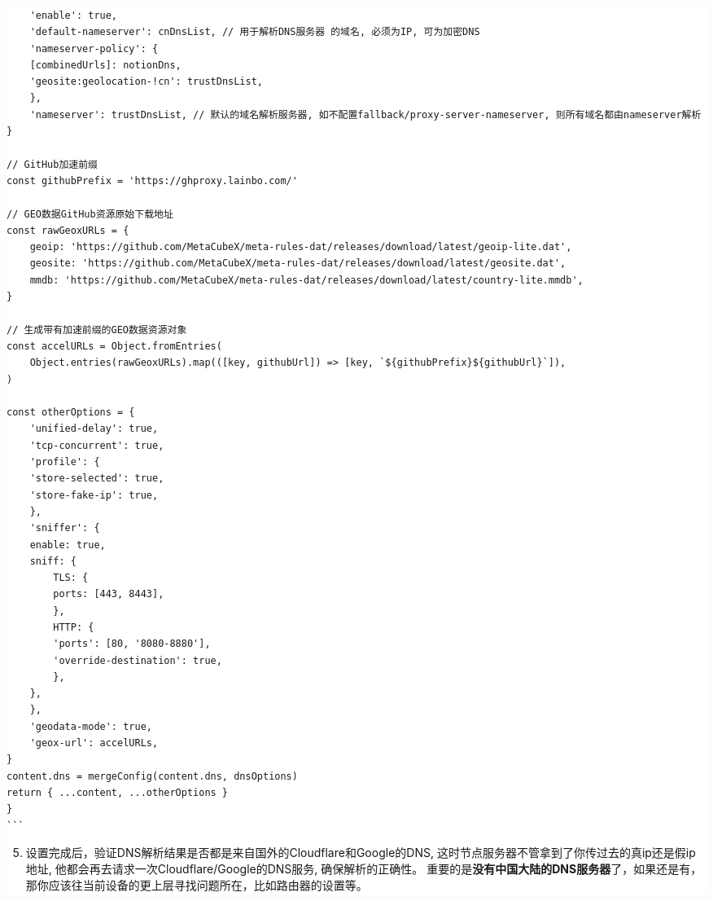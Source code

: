         'enable': true,
        'default-nameserver': cnDnsList, // 用于解析DNS服务器 的域名, 必须为IP, 可为加密DNS
        'nameserver-policy': {
        [combinedUrls]: notionDns,
        'geosite:geolocation-!cn': trustDnsList,
        },
        'nameserver': trustDnsList, // 默认的域名解析服务器, 如不配置fallback/proxy-server-nameserver, 则所有域名都由nameserver解析
    }

    // GitHub加速前缀
    const githubPrefix = 'https://ghproxy.lainbo.com/'

    // GEO数据GitHub资源原始下载地址
    const rawGeoxURLs = {
        geoip: 'https://github.com/MetaCubeX/meta-rules-dat/releases/download/latest/geoip-lite.dat',
        geosite: 'https://github.com/MetaCubeX/meta-rules-dat/releases/download/latest/geosite.dat',
        mmdb: 'https://github.com/MetaCubeX/meta-rules-dat/releases/download/latest/country-lite.mmdb',
    }

    // 生成带有加速前缀的GEO数据资源对象
    const accelURLs = Object.fromEntries(
        Object.entries(rawGeoxURLs).map(([key, githubUrl]) => [key, `${githubPrefix}${githubUrl}`]),
    )

    const otherOptions = {
        'unified-delay': true,
        'tcp-concurrent': true,
        'profile': {
        'store-selected': true,
        'store-fake-ip': true,
        },
        'sniffer': {
        enable: true,
        sniff: {
            TLS: {
            ports: [443, 8443],
            },
            HTTP: {
            'ports': [80, '8080-8880'],
            'override-destination': true,
            },
        },
        },
        'geodata-mode': true,
        'geox-url': accelURLs,
    }
    content.dns = mergeConfig(content.dns, dnsOptions)
    return { ...content, ...otherOptions }
    }
    ```

5. 设置完成后，验证DNS解析结果是否都是来自国外的Cloudflare和Google的DNS, 这时节点服务器不管拿到了你传过去的真ip还是假ip地址, 他都会再去请求一次Cloudflare/Google的DNS服务, 确保解析的正确性。
    重要的是**没有中国大陆的DNS服务器**了，如果还是有，那你应该往当前设备的更上层寻找问题所在，比如路由器的设置等。
